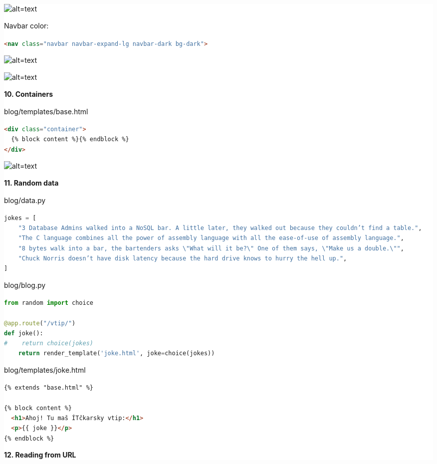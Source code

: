 ![alt=text](pics/pic09.png)

Navbar color:

```html
<nav class="navbar navbar-expand-lg navbar-dark bg-dark">
```
![alt=text](pics/pic10.png)

![alt=text](pics/pic11.png)

__10. Containers__

blog/templates/base.html

```html
<div class="container">
  {% block content %}{% endblock %}
</div>
```
![alt=text](pics/pic12.png)

__11. Random data__

blog/data.py
```python
jokes = [
    "3 Database Admins walked into a NoSQL bar. A little later, they walked out because they couldn’t find a table.",
    "The C language combines all the power of assembly language with all the ease-of-use of assembly language.",
    "8 bytes walk into a bar, the bartenders asks \"What will it be?\" One of them says, \"Make us a double.\"",
    "Chuck Norris doesn’t have disk latency because the hard drive knows to hurry the hell up.",
]
```

blog/blog.py
```python
from random import choice

@app.route("/vtip/")
def joke():
#    return choice(jokes)
    return render_template('joke.html', joke=choice(jokes))
```

blog/templates/joke.html
```html
{% extends "base.html" %}

{% block content %}
  <h1>Ahoj! Tu maš ÍTčkarsky vtip:</h1>
  <p>{{ joke }}</p>
{% endblock %}
```
__12. Reading from URL__
